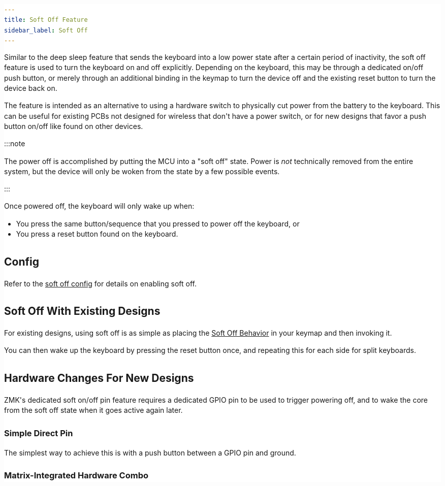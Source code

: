 ```yaml
---
title: Soft Off Feature
sidebar_label: Soft Off
---
```


Similar to the deep sleep feature that sends the keyboard into a low power state after a certain period of inactivity, the soft off feature is used to turn the keyboard on and off explicitly. Depending on the keyboard, this may be through a dedicated on/off push button, or merely through an additional binding in the keymap to turn the device off and the existing reset button to turn the device back on.

The feature is intended as an alternative to using a hardware switch to physically cut power from the battery to the keyboard. This can be useful for existing PCBs not designed for wireless that don't have a power switch, or for new designs that favor a push button on/off like found on other devices.

:::note

The power off is accomplished by putting the MCU into a "soft off" state. Power is _not_ technically removed from the entire system, but the device will only be woken from the state by a few possible events.

:::

Once powered off, the keyboard will only wake up when:

- You press the same button/sequence that you pressed to power off the keyboard, or
- You press a reset button found on the keyboard.

## Config

Refer to the [soft off config](../config/power.md#soft-off) for details on enabling soft off.

## Soft Off With Existing Designs

For existing designs, using soft off is as simple as placing the [Soft Off Behavior](../behaviors/soft-off.md) in your keymap and then invoking it.

You can then wake up the keyboard by pressing the reset button once, and repeating this for each side for split keyboards.

## Hardware Changes For New Designs

ZMK's dedicated soft on/off pin feature requires a dedicated GPIO pin to be used to trigger powering off, and to wake the core from the
soft off state when it goes active again later.

### Simple Direct Pin

The simplest way to achieve this is with a push button between a GPIO pin and ground.

### Matrix-Integrated Hardware Combo
